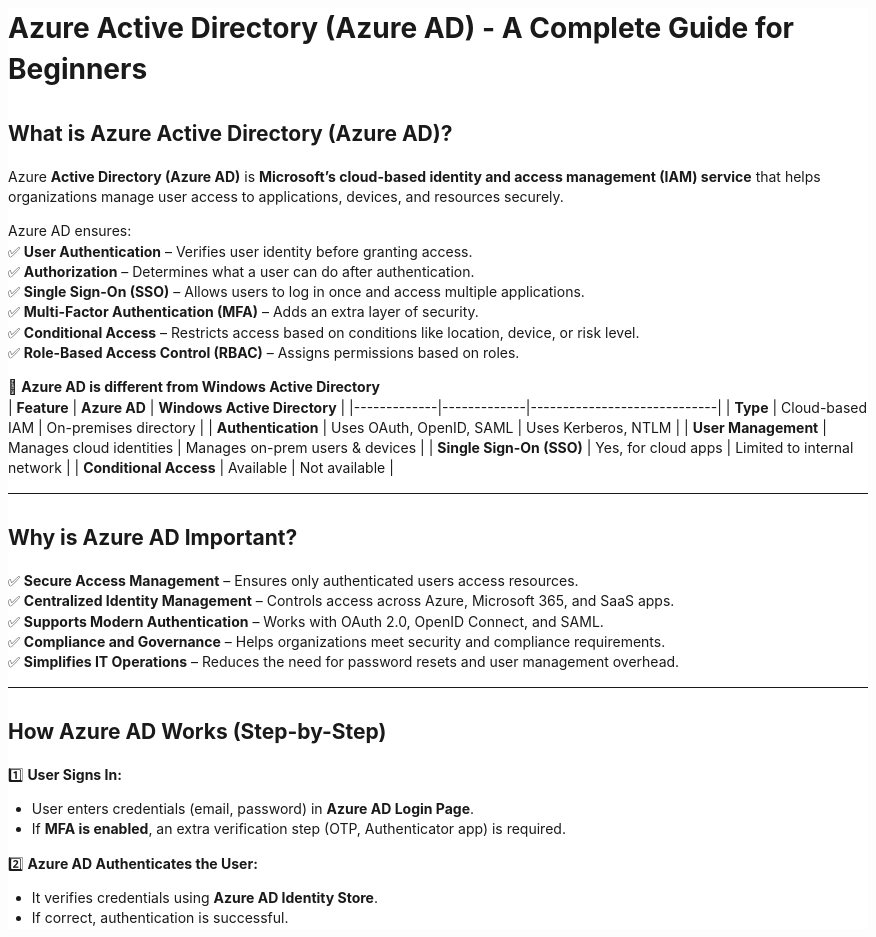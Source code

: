 # **Azure Active Directory (Azure AD) - A Complete Guide for Beginners**  

## **What is Azure Active Directory (Azure AD)?**  
Azure **Active Directory (Azure AD)** is **Microsoft’s cloud-based identity and access management (IAM) service** that helps organizations manage user access to applications, devices, and resources securely.  

Azure AD ensures:  
✅ **User Authentication** – Verifies user identity before granting access.  
✅ **Authorization** – Determines what a user can do after authentication.  
✅ **Single Sign-On (SSO)** – Allows users to log in once and access multiple applications.  
✅ **Multi-Factor Authentication (MFA)** – Adds an extra layer of security.  
✅ **Conditional Access** – Restricts access based on conditions like location, device, or risk level.  
✅ **Role-Based Access Control (RBAC)** – Assigns permissions based on roles.  

📌 **Azure AD is different from Windows Active Directory**  
| **Feature**  | **Azure AD** | **Windows Active Directory** |
|-------------|-------------|-----------------------------|
| **Type** | Cloud-based IAM | On-premises directory |
| **Authentication** | Uses OAuth, OpenID, SAML | Uses Kerberos, NTLM |
| **User Management** | Manages cloud identities | Manages on-prem users & devices |
| **Single Sign-On (SSO)** | Yes, for cloud apps | Limited to internal network |
| **Conditional Access** | Available | Not available |

---

## **Why is Azure AD Important?**  
✅ **Secure Access Management** – Ensures only authenticated users access resources.  
✅ **Centralized Identity Management** – Controls access across Azure, Microsoft 365, and SaaS apps.  
✅ **Supports Modern Authentication** – Works with OAuth 2.0, OpenID Connect, and SAML.  
✅ **Compliance and Governance** – Helps organizations meet security and compliance requirements.  
✅ **Simplifies IT Operations** – Reduces the need for password resets and user management overhead.  

---

## **How Azure AD Works (Step-by-Step)**  

1️⃣ **User Signs In:**  
   - User enters credentials (email, password) in **Azure AD Login Page**.  
   - If **MFA is enabled**, an extra verification step (OTP, Authenticator app) is required.  

2️⃣ **Azure AD Authenticates the User:**  
   - It verifies credentials using **Azure AD Identity Store**.  
   - If correct, authentication is successful.  
